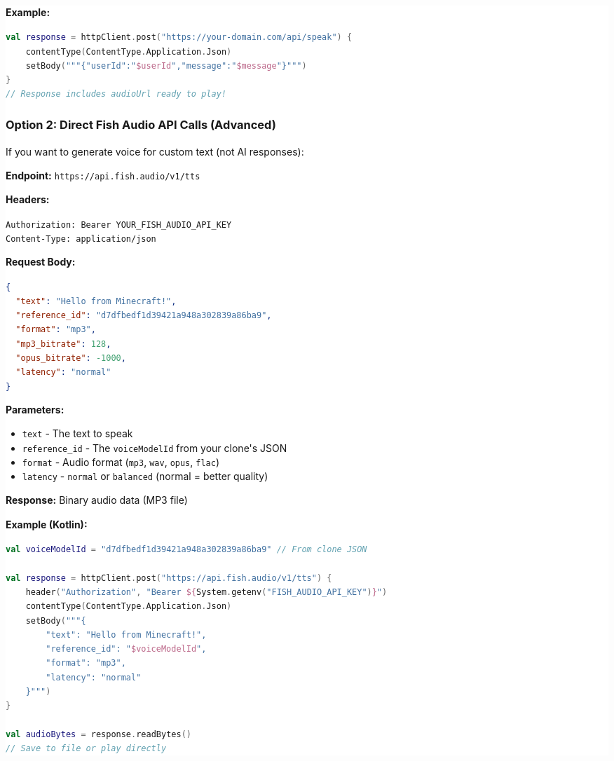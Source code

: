 **Example:**
```kotlin
val response = httpClient.post("https://your-domain.com/api/speak") {
    contentType(ContentType.Application.Json)
    setBody("""{"userId":"$userId","message":"$message"}""")
}
// Response includes audioUrl ready to play!
```

### Option 2: Direct Fish Audio API Calls (Advanced)
If you want to generate voice for custom text (not AI responses):

**Endpoint:** `https://api.fish.audio/v1/tts`

**Headers:**
```
Authorization: Bearer YOUR_FISH_AUDIO_API_KEY
Content-Type: application/json
```

**Request Body:**
```json
{
  "text": "Hello from Minecraft!",
  "reference_id": "d7dfbedf1d39421a948a302839a86ba9",
  "format": "mp3",
  "mp3_bitrate": 128,
  "opus_bitrate": -1000,
  "latency": "normal"
}
```

**Parameters:**
- `text` - The text to speak
- `reference_id` - The `voiceModelId` from your clone's JSON
- `format` - Audio format (`mp3`, `wav`, `opus`, `flac`)
- `latency` - `normal` or `balanced` (normal = better quality)

**Response:**
Binary audio data (MP3 file)

**Example (Kotlin):**
```kotlin
val voiceModelId = "d7dfbedf1d39421a948a302839a86ba9" // From clone JSON

val response = httpClient.post("https://api.fish.audio/v1/tts") {
    header("Authorization", "Bearer ${System.getenv("FISH_AUDIO_API_KEY")}")
    contentType(ContentType.Application.Json)
    setBody("""{
        "text": "Hello from Minecraft!",
        "reference_id": "$voiceModelId",
        "format": "mp3",
        "latency": "normal"
    }""")
}

val audioBytes = response.readBytes()
// Save to file or play directly
```

